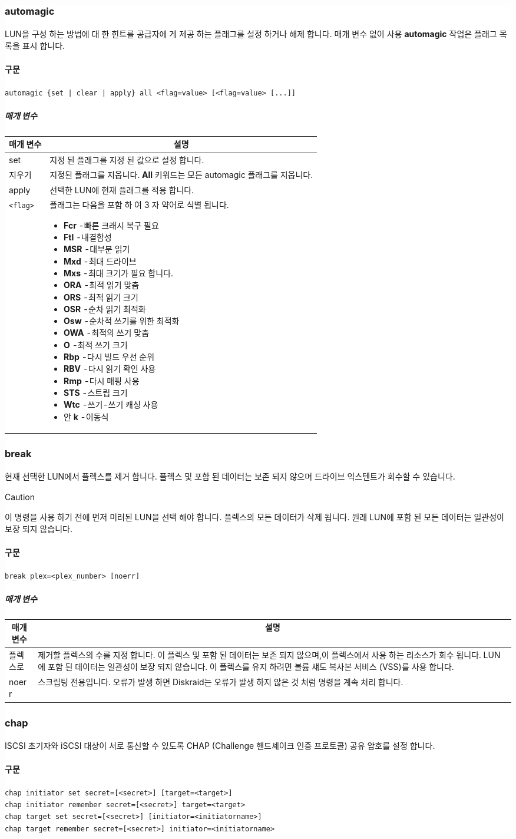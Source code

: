 ### <a name="automagic"></a>automagic

LUN을 구성 하는 방법에 대 한 힌트를 공급자에 게 제공 하는 플래그를 설정 하거나 해제 합니다. 매개 변수 없이 사용 **automagic** 작업은 플래그 목록을 표시 합니다.

#### <a name="syntax"></a>구문

```
automagic {set | clear | apply} all <flag=value> [<flag=value> [...]]
```

##### <a name="parameters"></a>매개 변수

| 매개 변수 | 설명 |
| --------- | ----------- |
| set | 지정 된 플래그를 지정 된 값으로 설정 합니다. |
| 지우기 | 지정된 플래그를 지웁니다. **All** 키워드는 모든 automagic 플래그를 지웁니다. |
| apply | 선택한 LUN에 현재 플래그를 적용 합니다. |
| `<flag>` | 플래그는 다음을 포함 하 여 3 자 약어로 식별 됩니다.<ul><li>**Fcr** -빠른 크래시 복구 필요</li><li>**Ftl** -내결함성</li><li>**MSR** -대부분 읽기</li><li>**Mxd** -최대 드라이브</li><li>**Mxs** -최대 크기가 필요 합니다.</li><li>**ORA** -최적 읽기 맞춤</li><li>**ORS** -최적 읽기 크기</li><li>**OSR** -순차 읽기 최적화</li><li>**Osw** -순차적 쓰기를 위한 최적화</li><li> **OWA** -최적의 쓰기 맞춤</li><li>**O** -최적 쓰기 크기</li><li>**Rbp** -다시 빌드 우선 순위</li><li>**RBV** -다시 읽기 확인 사용</li><li>**Rmp** -다시 매핑 사용</li><li>**STS** -스트립 크기</li><li>**Wtc** -쓰기-쓰기 캐싱 사용</li><li>안 **k** -이동식</li></ul> |

### <a name="break"></a>break

현재 선택한 LUN에서 플렉스를 제거 합니다. 플렉스 및 포함 된 데이터는 보존 되지 않으며 드라이브 익스텐트가 회수할 수 있습니다.

> [!CAUTION]
> 이 명령을 사용 하기 전에 먼저 미러된 LUN을 선택 해야 합니다. 플렉스의 모든 데이터가 삭제 됩니다. 원래 LUN에 포함 된 모든 데이터는 일관성이 보장 되지 않습니다.

#### <a name="syntax"></a>구문

```
break plex=<plex_number> [noerr]
```

##### <a name="parameters"></a>매개 변수

| 매개 변수 | 설명 |
| --------- | ----------- |
| 플렉스로 | 제거할 플렉스의 수를 지정 합니다. 이 플렉스 및 포함 된 데이터는 보존 되지 않으며,이 플렉스에서 사용 하는 리소스가 회수 됩니다. LUN에 포함 된 데이터는 일관성이 보장 되지 않습니다. 이 플렉스를 유지 하려면 볼륨 섀도 복사본 서비스 (VSS)를 사용 합니다. |
| noerr | 스크립팅 전용입니다. 오류가 발생 하면 Diskraid는 오류가 발생 하지 않은 것 처럼 명령을 계속 처리 합니다. |

### <a name="chap"></a>chap

ISCSI 초기자와 iSCSI 대상이 서로 통신할 수 있도록 CHAP (Challenge 핸드셰이크 인증 프로토콜) 공유 암호를 설정 합니다.

#### <a name="syntax"></a>구문

```
chap initiator set secret=[<secret>] [target=<target>]
chap initiator remember secret=[<secret>] target=<target>
chap target set secret=[<secret>] [initiator=<initiatorname>]
chap target remember secret=[<secret>] initiator=<initiatorname>
```
